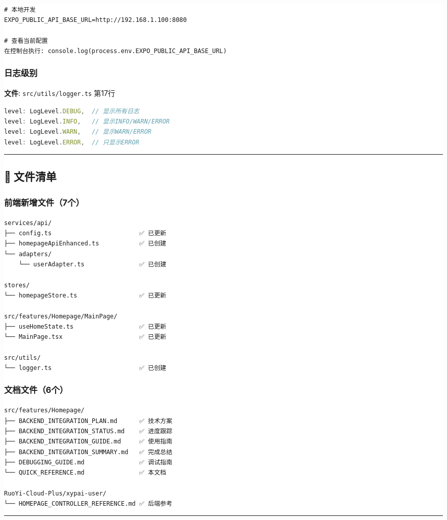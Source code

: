 ```env
# 本地开发
EXPO_PUBLIC_API_BASE_URL=http://192.168.1.100:8080

# 查看当前配置
在控制台执行: console.log(process.env.EXPO_PUBLIC_API_BASE_URL)
```

### 日志级别

**文件**: `src/utils/logger.ts` 第17行

```typescript
level: LogLevel.DEBUG,  // 显示所有日志
level: LogLevel.INFO,   // 显示INFO/WARN/ERROR
level: LogLevel.WARN,   // 显示WARN/ERROR
level: LogLevel.ERROR,  // 只显示ERROR
```

---

## 📂 **文件清单**

### 前端新增文件（7个）

```
services/api/
├── config.ts                        ✅ 已更新
├── homepageApiEnhanced.ts           ✅ 已创建
└── adapters/
    └── userAdapter.ts               ✅ 已创建

stores/
└── homepageStore.ts                 ✅ 已更新

src/features/Homepage/MainPage/
├── useHomeState.ts                  ✅ 已更新
└── MainPage.tsx                     ✅ 已更新

src/utils/
└── logger.ts                        ✅ 已创建
```

### 文档文件（6个）

```
src/features/Homepage/
├── BACKEND_INTEGRATION_PLAN.md      ✅ 技术方案
├── BACKEND_INTEGRATION_STATUS.md    ✅ 进度跟踪
├── BACKEND_INTEGRATION_GUIDE.md     ✅ 使用指南
├── BACKEND_INTEGRATION_SUMMARY.md   ✅ 完成总结
├── DEBUGGING_GUIDE.md               ✅ 调试指南
└── QUICK_REFERENCE.md               ✅ 本文档

RuoYi-Cloud-Plus/xypai-user/
└── HOMEPAGE_CONTROLLER_REFERENCE.md ✅ 后端参考
```

---